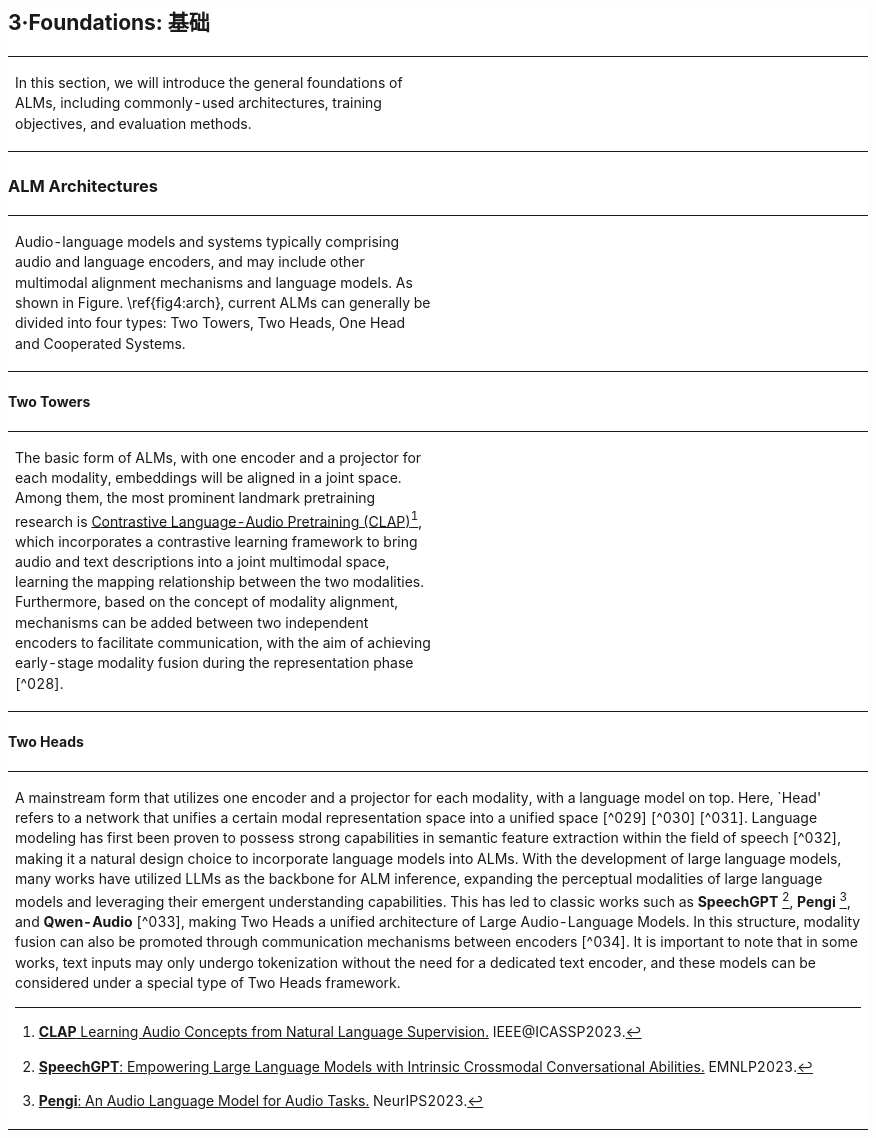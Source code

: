 </td><td>

</td></tr></table>

## 3·Foundations: 基础

<a id="Section.03"></a>

<table><tr><td width="50%">

In this section, we will introduce the general foundations of ALMs, including commonly-used architectures, training objectives, and evaluation methods.

</td><td>

</td></tr></table>

### ALM Architectures

<table><tr><td width="50%">

Audio-language models and systems typically comprising audio and language encoders, and may include other multimodal alignment mechanisms and language models.
As shown in Figure. \ref{fig4:arch}, current ALMs can generally be divided into four types: Two Towers, Two Heads, One Head and Cooperated Systems.

</td><td>

</td></tr></table>

#### Two Towers

<table><tr><td width="50%">

The basic form of ALMs, with one encoder and a projector for each modality, embeddings will be aligned in a joint space.
Among them, the most prominent landmark pretraining research is [Contrastive Language-Audio Pretraining (CLAP)](../Models/_Basis/2022.06.09_CLAP_(CNN14+BERT).md)[^002], which incorporates a contrastive learning framework to bring audio and text descriptions into a joint multimodal space, learning the mapping relationship between the two modalities.
Furthermore, based on the concept of modality alignment, mechanisms can be added between two independent encoders to facilitate communication, with the aim of achieving early-stage modality fusion during the representation phase [^028].

</td><td>

</td></tr></table>

#### Two Heads

<table><tr><td width="50%">

A mainstream form that utilizes one encoder and a projector for each modality, with a language model on top.
Here, `Head' refers to a network that unifies a certain modal representation space into a unified space [^029] [^030] [^031].
Language modeling has first been proven to possess strong capabilities in semantic feature extraction within the field of speech [^032], making it a natural design choice to incorporate language models into ALMs.
With the development of large language models, many works have utilized LLMs as the backbone for ALM inference, expanding the perceptual modalities of large language models and leveraging their emergent understanding capabilities.
This has led to classic works such as **SpeechGPT** [^008], **Pengi** [^001], and **Qwen-Audio** [^033], making Two Heads a unified architecture of Large Audio-Language Models.
In this structure, modality fusion can also be promoted through communication mechanisms between encoders [^034].
It is important to note that in some works, text inputs may only undergo tokenization without the need for a dedicated text encoder, and these models can be considered under a special type of Two Heads framework.


[^001]: [**Pengi**: An Audio Language Model for Audio Tasks.](../Models/SpeechLM/2023.05.19_Pengi.md) NeurIPS2023.
[^002]: [**CLAP** Learning Audio Concepts from Natural Language Supervision.](../Models/_Basis/2022.06.09_CLAP_(CNN14+BERT).md) IEEE@ICASSP2023.
[^003]: Bridging Language Gaps in Audio-Text Retrieval. InterSpeech2024.
[^004]: [**AudioLDM**: Text-to-Audio Generation with Latent Diffusion Models.](../Models/Diffusion/2023.01.29_AudioLDM.md) ICML2023.
[^005]: EnCLAP: Combining Neural Audio Codec and Audio-Text Joint Embedding for Automated Audio Captioning. ICASSP2024.
[^006]: Separate What You Describe: Language-Queried Audio Source Separation.
[^007]: [**AudioPaLM**: A Large Language Model that Can Speak and Listen.](../Models/SpeechLM/2023.06.22_AudioPaLM.md) ArXiv:2306.12925.
[^008]: [**SpeechGPT**: Empowering Large Language Models with Intrinsic Crossmodal Conversational Abilities.](../Models/SpokenDialogue/2023.05.18_SpeechGPT.md) EMNLP2023.
[^009]: Audio Dataset.[URL](https://github.com/LAION-AI/audio-dataset/blob/main/README.md).
[^010]: Audio Caption: Listen and Tell. ICASSP2019.
[^011]: A Survey of Large Language Models. ArXiv:2303.18223.
[^012]: [Recent Advances in Speech Language Models: A Survey.](2024.10.01_Recent_Advances_in_Speech_Language_Models__A_Survey_20P/Main.md) ArXiv:2407.06947.
[^013]: [**WavChat**: A Survey of Spoken Dialogue Models.](2024.11.15_WavChat_60P/Main.md) ArXiv:2411.13577.
[^014]: [**VALL-E**: Neural Codec Language Models Are Zero-Shot Text to Speech Synthesizers.](../Models/SpeechLM/2023.01.05_VALL-E.md) ArXiv:2301.02111.
[^015]: Audio Retrieval with Natural Language Queries: A Benchmark Study.
[^016]: Beyond the Status Quo: A Contemporary Survey of Advances and Challenges in Audio Captioning.
[^017]: Recent Advances in Direct Speech-to-Text Translation.
[^018]: Audio-Language Datasets of Scenes and Events: A Survey.
[^019]: AudioCaps: Generating Captions for Audios in The Wild.
[^020]: Clotho: An Audio Captioning Dataset.
[^021]: Clotho-AQA: A Crowdsourced Dataset for Audio Question Answering.
[^022]: Large-Scale Contrastive Language-Audio Pretraining with Feature Fusion and Keyword-to-Caption Augmentation.
[^023]: [BEATs: Audio Pre-Training with Acoustic Tokenizers.](../Models/SpeechRepresentation/2022.12.18_BEATs.md)